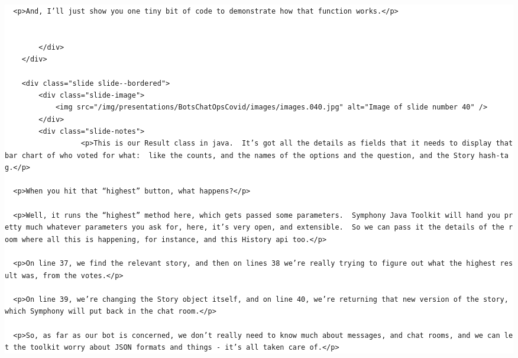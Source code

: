       <p>And, I’ll just show you one tiny bit of code to demonstrate how that function works.</p>


            </div>
        </div>
        
        <div class="slide slide--bordered">
            <div class="slide-image">
                <img src="/img/presentations/BotsChatOpsCovid/images/images.040.jpg" alt="Image of slide number 40" />
            </div>
            <div class="slide-notes">
                      <p>This is our Result class in java.  It’s got all the details as fields that it needs to display that bar chart of who voted for what:  like the counts, and the names of the options and the question, and the Story hash-tag.</p>

      <p>When you hit that “highest” button, what happens?</p>

      <p>Well, it runs the “highest” method here, which gets passed some parameters.  Symphony Java Toolkit will hand you pretty much whatever parameters you ask for, here, it’s very open, and extensible.  So we can pass it the details of the room where all this is happening, for instance, and this History api too.</p>

      <p>On line 37, we find the relevant story, and then on lines 38 we’re really trying to figure out what the highest result was, from the votes.</p>

      <p>On line 39, we’re changing the Story object itself, and on line 40, we’re returning that new version of the story, which Symphony will put back in the chat room.</p>

      <p>So, as far as our bot is concerned, we don’t really need to know much about messages, and chat rooms, and we can let the toolkit worry about JSON formats and things - it’s all taken care of.</p>
